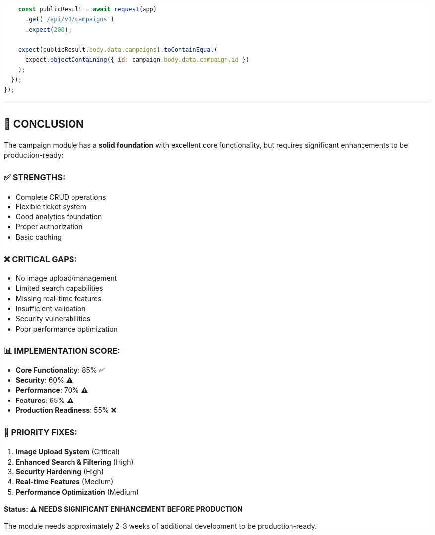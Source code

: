 ```javascript
    const publicResult = await request(app)
      .get('/api/v1/campaigns')
      .expect(200);
      
    expect(publicResult.body.data.campaigns).toContainEqual(
      expect.objectContaining({ id: campaign.body.data.campaign.id })
    );
  });
});
```

---

## 🎯 **CONCLUSION**

The campaign module has a **solid foundation** with excellent core functionality, but requires significant enhancements to be production-ready:

### **✅ STRENGTHS:**
- Complete CRUD operations
- Flexible ticket system
- Good analytics foundation
- Proper authorization
- Basic caching

### **❌ CRITICAL GAPS:**
- No image upload/management
- Limited search capabilities
- Missing real-time features
- Insufficient validation
- Security vulnerabilities
- Poor performance optimization

### **📊 IMPLEMENTATION SCORE:**
- **Core Functionality**: 85% ✅
- **Security**: 60% ⚠️
- **Performance**: 70% ⚠️
- **Features**: 65% ⚠️
- **Production Readiness**: 55% ❌

### **🚀 PRIORITY FIXES:**
1. **Image Upload System** (Critical)
2. **Enhanced Search & Filtering** (High)
3. **Security Hardening** (High)
4. **Real-time Features** (Medium)
5. **Performance Optimization** (Medium)

**Status: ⚠️ NEEDS SIGNIFICANT ENHANCEMENT BEFORE PRODUCTION**

The module needs approximately 2-3 weeks of additional development to be production-ready.